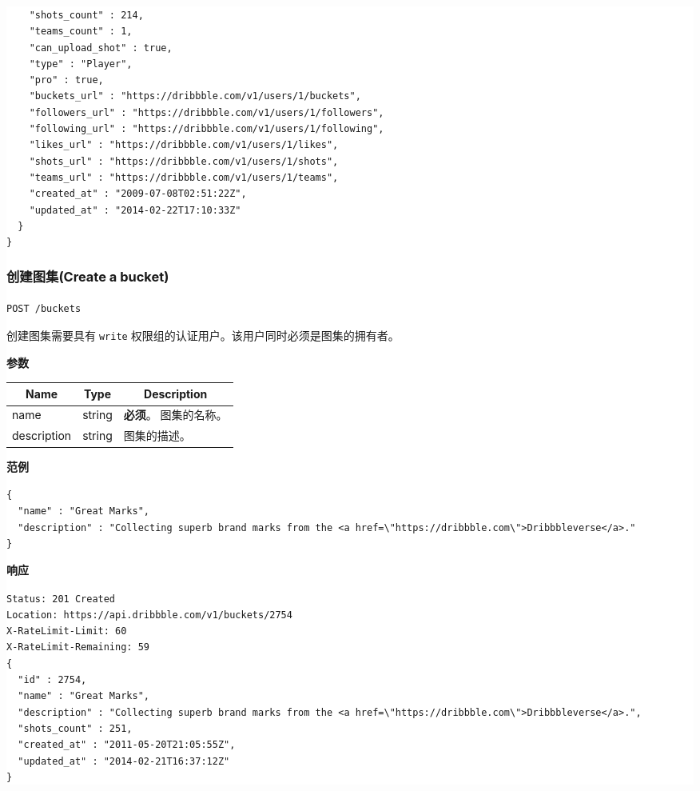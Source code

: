 ```
    "shots_count" : 214,
    "teams_count" : 1,
    "can_upload_shot" : true,
    "type" : "Player",
    "pro" : true,
    "buckets_url" : "https://dribbble.com/v1/users/1/buckets",
    "followers_url" : "https://dribbble.com/v1/users/1/followers",
    "following_url" : "https://dribbble.com/v1/users/1/following",
    "likes_url" : "https://dribbble.com/v1/users/1/likes",
    "shots_url" : "https://dribbble.com/v1/users/1/shots",
    "teams_url" : "https://dribbble.com/v1/users/1/teams",
    "created_at" : "2009-07-08T02:51:22Z",
    "updated_at" : "2014-02-22T17:10:33Z"
  }
}
```

### 创建图集(Create a bucket)

```
POST /buckets
```

创建图集需要具有 `write` 权限组的认证用户。该用户同时必须是图集的拥有者。

**参数**

Name	|Type	|Description
----|----|----
name	|string	|**必须**。 图集的名称。
description	|string	|图集的描述。


**范例**

```
{
  "name" : "Great Marks",
  "description" : "Collecting superb brand marks from the <a href=\"https://dribbble.com\">Dribbbleverse</a>."
}
```

**响应**

```
Status: 201 Created
Location: https://api.dribbble.com/v1/buckets/2754
X-RateLimit-Limit: 60
X-RateLimit-Remaining: 59
{
  "id" : 2754,
  "name" : "Great Marks",
  "description" : "Collecting superb brand marks from the <a href=\"https://dribbble.com\">Dribbbleverse</a>.",
  "shots_count" : 251,
  "created_at" : "2011-05-20T21:05:55Z",
  "updated_at" : "2014-02-21T16:37:12Z"
}
```
